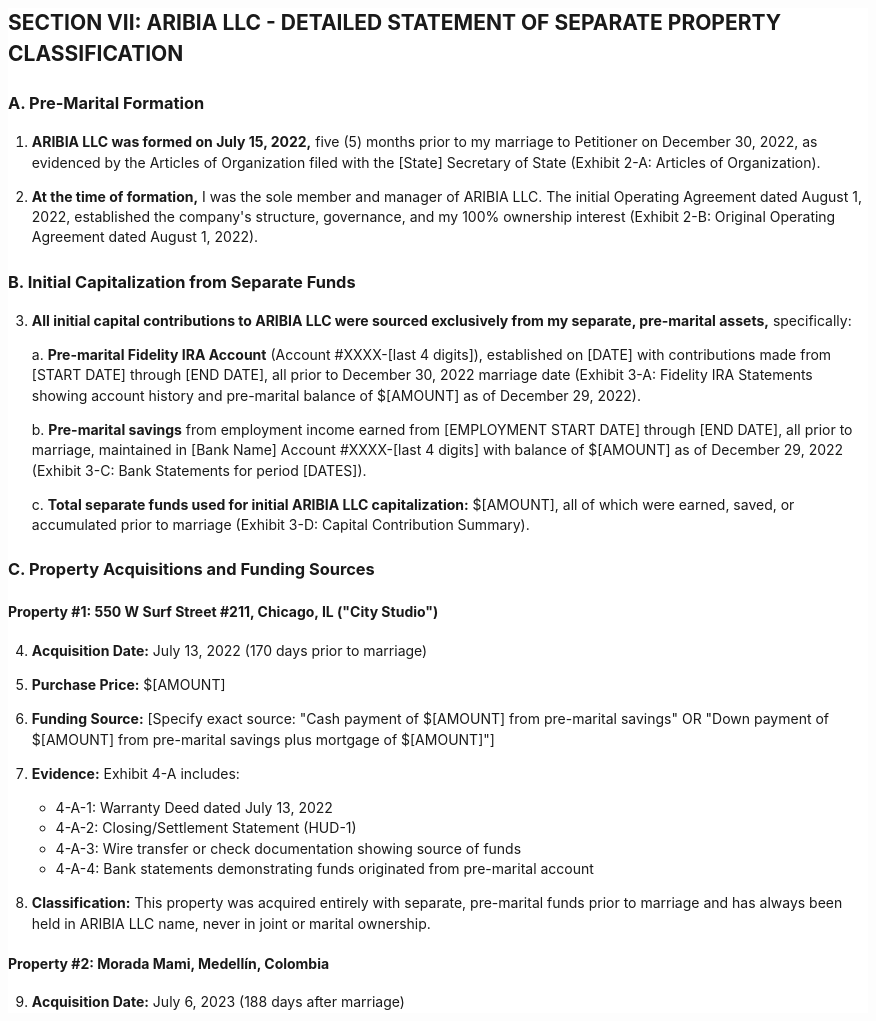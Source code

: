 ## SECTION VII: ARIBIA LLC - DETAILED STATEMENT OF SEPARATE PROPERTY CLASSIFICATION

### A. Pre-Marital Formation

1. **ARIBIA LLC was formed on July 15, 2022,** five (5) months prior to my marriage to Petitioner on December 30, 2022, as evidenced by the Articles of Organization filed with the [State] Secretary of State (Exhibit 2-A: Articles of Organization).

2. **At the time of formation,** I was the sole member and manager of ARIBIA LLC. The initial Operating Agreement dated August 1, 2022, established the company's structure, governance, and my 100% ownership interest (Exhibit 2-B: Original Operating Agreement dated August 1, 2022).

### B. Initial Capitalization from Separate Funds

3. **All initial capital contributions to ARIBIA LLC were sourced exclusively from my separate, pre-marital assets,** specifically:

   a. **Pre-marital Fidelity IRA Account** (Account #XXXX-[last 4 digits]), established on [DATE] with contributions made from [START DATE] through [END DATE], all prior to December 30, 2022 marriage date (Exhibit 3-A: Fidelity IRA Statements showing account history and pre-marital balance of $[AMOUNT] as of December 29, 2022).

   b. **Pre-marital savings** from employment income earned from [EMPLOYMENT START DATE] through [END DATE], all prior to marriage, maintained in [Bank Name] Account #XXXX-[last 4 digits] with balance of $[AMOUNT] as of December 29, 2022 (Exhibit 3-C: Bank Statements for period [DATES]).

   c. **Total separate funds used for initial ARIBIA LLC capitalization:** $[AMOUNT], all of which were earned, saved, or accumulated prior to marriage (Exhibit 3-D: Capital Contribution Summary).

### C. Property Acquisitions and Funding Sources

#### Property #1: 550 W Surf Street #211, Chicago, IL ("City Studio")

4. **Acquisition Date:** July 13, 2022 (170 days prior to marriage)

5. **Purchase Price:** $[AMOUNT]

6. **Funding Source:** [Specify exact source: "Cash payment of $[AMOUNT] from pre-marital savings" OR "Down payment of $[AMOUNT] from pre-marital savings plus mortgage of $[AMOUNT]"]

7. **Evidence:** Exhibit 4-A includes:
   - 4-A-1: Warranty Deed dated July 13, 2022
   - 4-A-2: Closing/Settlement Statement (HUD-1)
   - 4-A-3: Wire transfer or check documentation showing source of funds
   - 4-A-4: Bank statements demonstrating funds originated from pre-marital account

8. **Classification:** This property was acquired entirely with separate, pre-marital funds prior to marriage and has always been held in ARIBIA LLC name, never in joint or marital ownership.

#### Property #2: Morada Mami, Medellín, Colombia

9. **Acquisition Date:** July 6, 2023 (188 days after marriage)

